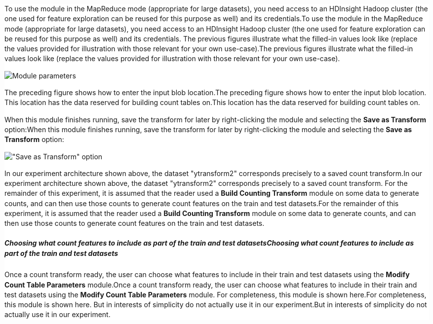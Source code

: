 <span data-ttu-id="94670-331">To use the module in the MapReduce mode (appropriate for large datasets), you need access to an HDInsight Hadoop cluster (the one used for feature exploration can be reused for this purpose as well) and its credentials.</span><span class="sxs-lookup"><span data-stu-id="94670-331">To use the module in the MapReduce mode (appropriate for large datasets), you need access to an HDInsight Hadoop cluster (the one used for feature exploration can be reused for this purpose as well) and its credentials.</span></span> <span data-ttu-id="94670-332">The  previous figures illustrate what the filled-in values look like (replace the values provided for illustration with those relevant for your own use-case).</span><span class="sxs-lookup"><span data-stu-id="94670-332">The  previous figures illustrate what the filled-in values look like (replace the values provided for illustration with those relevant for your own use-case).</span></span>

![Module parameters](./media/hive-criteo-walkthrough/05IqySf.png)

<span data-ttu-id="94670-334">The preceding figure shows how to enter the input blob location.</span><span class="sxs-lookup"><span data-stu-id="94670-334">The preceding figure shows how to enter the input blob location.</span></span> <span data-ttu-id="94670-335">This location has the data reserved for building count tables on.</span><span class="sxs-lookup"><span data-stu-id="94670-335">This location has the data reserved for building count tables on.</span></span>

<span data-ttu-id="94670-336">When this module finishes running, save the transform for later by right-clicking the module and selecting the **Save as Transform** option:</span><span class="sxs-lookup"><span data-stu-id="94670-336">When this module finishes running, save the transform for later by right-clicking the module and selecting the **Save as Transform** option:</span></span>

!["Save as Transform" option](./media/hive-criteo-walkthrough/IcVgvHR.png)

<span data-ttu-id="94670-338">In our experiment architecture shown above, the dataset "ytransform2" corresponds precisely to a saved count transform.</span><span class="sxs-lookup"><span data-stu-id="94670-338">In our experiment architecture shown above, the dataset "ytransform2" corresponds precisely to a saved count transform.</span></span> <span data-ttu-id="94670-339">For the remainder of this experiment, it is assumed that the reader used a **Build Counting Transform** module on some data to generate counts, and can then use those counts to generate count features on the train and test datasets.</span><span class="sxs-lookup"><span data-stu-id="94670-339">For the remainder of this experiment, it is assumed that the reader used a **Build Counting Transform** module on some data to generate counts, and can then use those counts to generate count features on the train and test datasets.</span></span>

##### <a name="choosing-what-count-features-to-include-as-part-of-the-train-and-test-datasets"></a><span data-ttu-id="94670-340">Choosing what count features to include as part of the train and test datasets</span><span class="sxs-lookup"><span data-stu-id="94670-340">Choosing what count features to include as part of the train and test datasets</span></span>
<span data-ttu-id="94670-341">Once a count transform ready, the user can choose what features to include in their train and test datasets using the **Modify Count Table Parameters** module.</span><span class="sxs-lookup"><span data-stu-id="94670-341">Once a count transform ready, the user can choose what features to include in their train and test datasets using the **Modify Count Table Parameters** module.</span></span> <span data-ttu-id="94670-342">For completeness, this module is shown here.</span><span class="sxs-lookup"><span data-stu-id="94670-342">For completeness, this module is shown here.</span></span> <span data-ttu-id="94670-343">But in interests of simplicity do not actually use it in our experiment.</span><span class="sxs-lookup"><span data-stu-id="94670-343">But in interests of simplicity do not actually use it in our experiment.</span></span>
